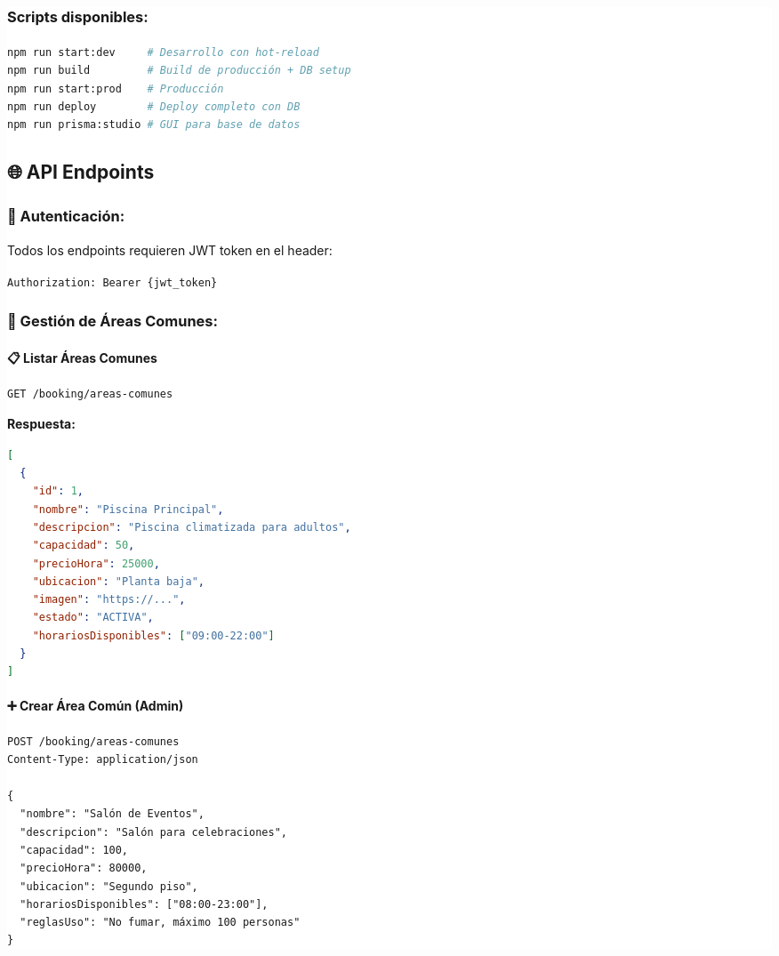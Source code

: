 ### **Scripts disponibles:**
```bash
npm run start:dev     # Desarrollo con hot-reload
npm run build         # Build de producción + DB setup
npm run start:prod    # Producción
npm run deploy        # Deploy completo con DB
npm run prisma:studio # GUI para base de datos
```

## 🌐 **API Endpoints**

### **🔐 Autenticación:**
Todos los endpoints requieren JWT token en el header:
```http
Authorization: Bearer {jwt_token}
```

### **🏢 Gestión de Áreas Comunes:**

#### **📋 Listar Áreas Comunes**
```http
GET /booking/areas-comunes
```

**Respuesta:**
```json
[
  {
    "id": 1,
    "nombre": "Piscina Principal",
    "descripcion": "Piscina climatizada para adultos",
    "capacidad": 50,
    "precioHora": 25000,
    "ubicacion": "Planta baja",
    "imagen": "https://...",
    "estado": "ACTIVA",
    "horariosDisponibles": ["09:00-22:00"]
  }
]
```

#### **➕ Crear Área Común (Admin)**
```http
POST /booking/areas-comunes
Content-Type: application/json

{
  "nombre": "Salón de Eventos",
  "descripcion": "Salón para celebraciones",
  "capacidad": 100,
  "precioHora": 80000,
  "ubicacion": "Segundo piso",
  "horariosDisponibles": ["08:00-23:00"],
  "reglasUso": "No fumar, máximo 100 personas"
}
```
